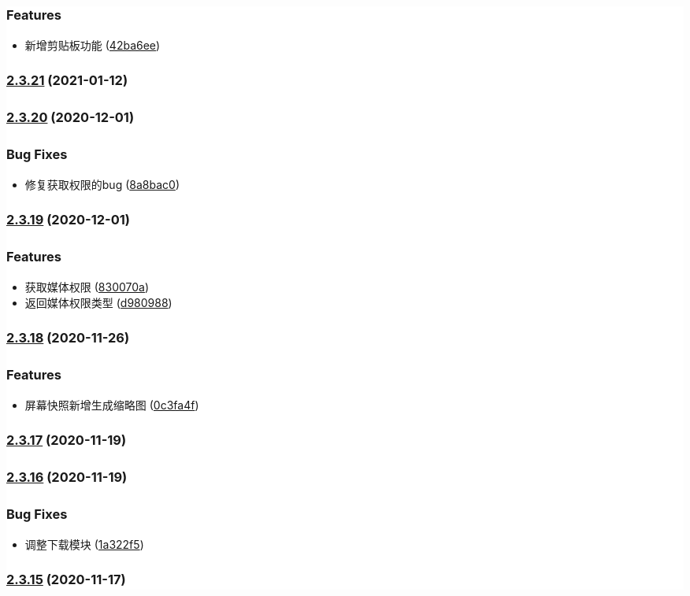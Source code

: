 
### Features

* 新增剪贴板功能 ([42ba6ee](https://github.com/NeosJS/electron-ipc/commit/42ba6ee004c9b83c3248b71a2da99e50122f1133))

### [2.3.21](https://github.com/NeosJS/electron-ipc/compare/v2.3.20...v2.3.21) (2021-01-12)

### [2.3.20](https://github.com/NeosJS/electron-ipc/compare/v2.3.19...v2.3.20) (2020-12-01)


### Bug Fixes

* 修复获取权限的bug ([8a8bac0](https://github.com/NeosJS/electron-ipc/commit/8a8bac0ac984e3ea0549252584fff02e592f7aec))

### [2.3.19](https://github.com/NeosJS/electron-ipc/compare/v2.3.18...v2.3.19) (2020-12-01)


### Features

* 获取媒体权限 ([830070a](https://github.com/NeosJS/electron-ipc/commit/830070ab00ae5cbe8b1935d634d2ff2eb905f899))
* 返回媒体权限类型 ([d980988](https://github.com/NeosJS/electron-ipc/commit/d98098829d2a8c2510fd411f6ddd44d73e49ddb0))

### [2.3.18](https://github.com/NeosJS/electron-ipc/compare/v2.3.17...v2.3.18) (2020-11-26)


### Features

* 屏幕快照新增生成缩略图 ([0c3fa4f](https://github.com/NeosJS/electron-ipc/commit/0c3fa4f1eeb7735da7f4cb9ec18445f705cb4c80))

### [2.3.17](https://github.com/NeosJS/electron-ipc/compare/v2.3.16...v2.3.17) (2020-11-19)

### [2.3.16](https://github.com/NeosJS/electron-ipc/compare/v2.3.15...v2.3.16) (2020-11-19)


### Bug Fixes

* 调整下载模块 ([1a322f5](https://github.com/NeosJS/electron-ipc/commit/1a322f5ace0af4ca31f074997752580ee22a3bfd))

### [2.3.15](https://github.com/NeosJS/electron-ipc/compare/v2.3.14...v2.3.15) (2020-11-17)
